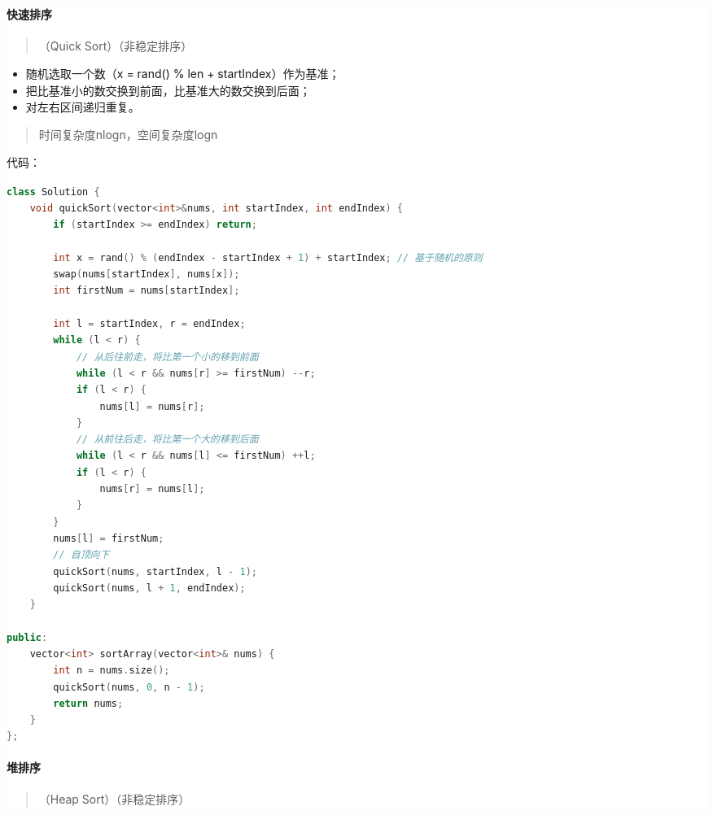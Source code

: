 #### **快速排序**

> （Quick Sort）（非稳定排序）

+ 随机选取一个数（x = rand() % len + startIndex）作为基准；
+ 把比基准小的数交换到前面，比基准大的数交换到后面；
+ 对左右区间递归重复。

> 时间复杂度nlogn，空间复杂度logn

代码：

```C++
class Solution {
    void quickSort(vector<int>&nums, int startIndex, int endIndex) {
        if (startIndex >= endIndex) return;
        
        int x = rand() % (endIndex - startIndex + 1) + startIndex; // 基于随机的原则
        swap(nums[startIndex], nums[x]);
        int firstNum = nums[startIndex];
        
        int l = startIndex, r = endIndex;
        while (l < r) {
            // 从后往前走，将比第一个小的移到前面
            while (l < r && nums[r] >= firstNum) --r;
            if (l < r) {
                nums[l] = nums[r];
            }
            // 从前往后走，将比第一个大的移到后面
            while (l < r && nums[l] <= firstNum) ++l;
            if (l < r) {
                nums[r] = nums[l];
            }
        }
        nums[l] = firstNum;
        // 自顶向下
        quickSort(nums, startIndex, l - 1);
        quickSort(nums, l + 1, endIndex);
    }

public:
    vector<int> sortArray(vector<int>& nums) {
        int n = nums.size();
        quickSort(nums, 0, n - 1);
        return nums;
    }
};

```

#### **堆排序**

> （Heap Sort）（非稳定排序）
